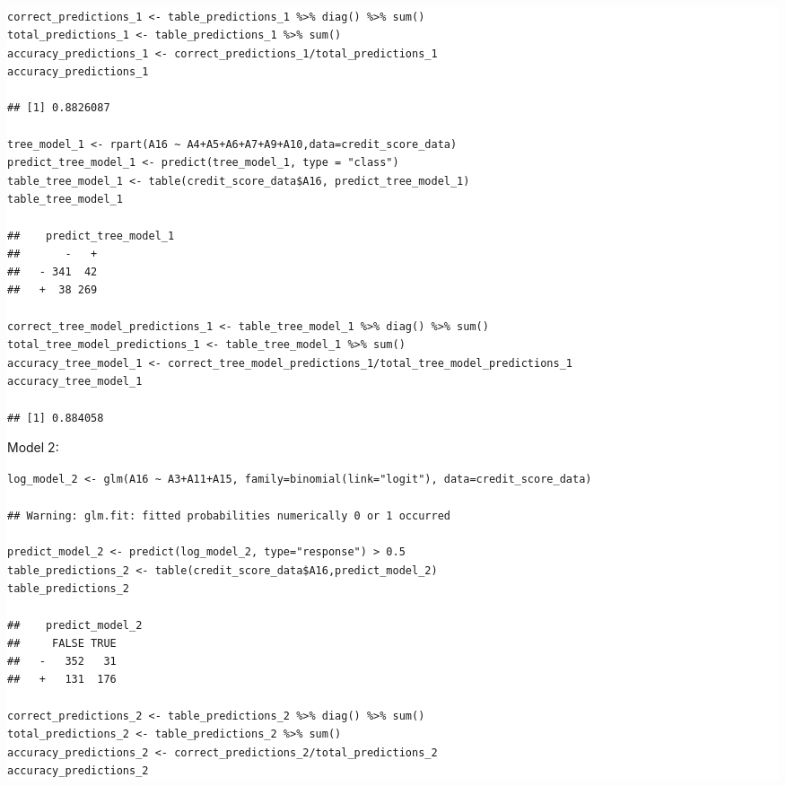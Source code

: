     correct_predictions_1 <- table_predictions_1 %>% diag() %>% sum()
    total_predictions_1 <- table_predictions_1 %>% sum()
    accuracy_predictions_1 <- correct_predictions_1/total_predictions_1
    accuracy_predictions_1

    ## [1] 0.8826087

    tree_model_1 <- rpart(A16 ~ A4+A5+A6+A7+A9+A10,data=credit_score_data)
    predict_tree_model_1 <- predict(tree_model_1, type = "class")
    table_tree_model_1 <- table(credit_score_data$A16, predict_tree_model_1)
    table_tree_model_1

    ##    predict_tree_model_1
    ##       -   +
    ##   - 341  42
    ##   +  38 269

    correct_tree_model_predictions_1 <- table_tree_model_1 %>% diag() %>% sum()
    total_tree_model_predictions_1 <- table_tree_model_1 %>% sum()
    accuracy_tree_model_1 <- correct_tree_model_predictions_1/total_tree_model_predictions_1
    accuracy_tree_model_1

    ## [1] 0.884058

Model 2:

    log_model_2 <- glm(A16 ~ A3+A11+A15, family=binomial(link="logit"), data=credit_score_data)

    ## Warning: glm.fit: fitted probabilities numerically 0 or 1 occurred

    predict_model_2 <- predict(log_model_2, type="response") > 0.5
    table_predictions_2 <- table(credit_score_data$A16,predict_model_2)
    table_predictions_2

    ##    predict_model_2
    ##     FALSE TRUE
    ##   -   352   31
    ##   +   131  176

    correct_predictions_2 <- table_predictions_2 %>% diag() %>% sum()
    total_predictions_2 <- table_predictions_2 %>% sum()
    accuracy_predictions_2 <- correct_predictions_2/total_predictions_2
    accuracy_predictions_2
